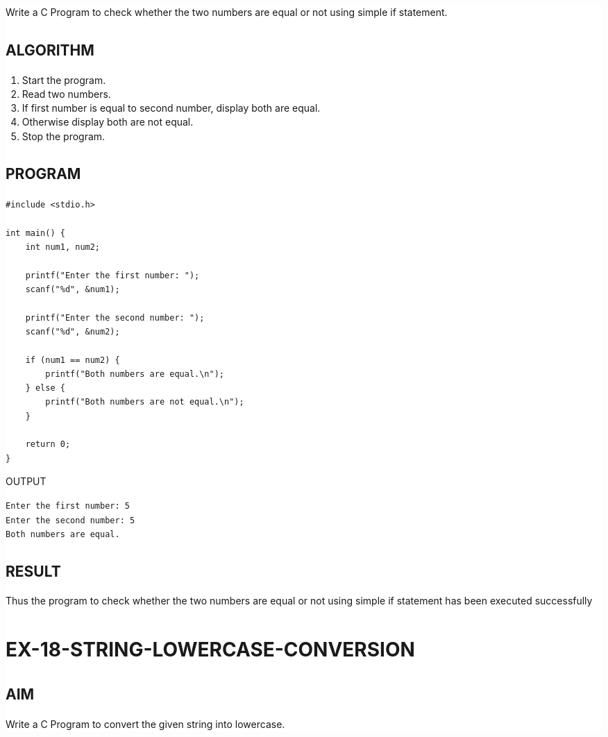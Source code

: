 Write a C Program to check whether the two numbers are equal or not using simple if statement.

## ALGORITHM

1.	Start the program.
2.	Read two numbers.
3.	If first number is equal to second number, display both are equal.
4.	Otherwise display both are not equal.
5.	Stop the program.

## PROGRAM
```
#include <stdio.h>

int main() {
    int num1, num2;

    printf("Enter the first number: ");
    scanf("%d", &num1);

    printf("Enter the second number: ");
    scanf("%d", &num2);

    if (num1 == num2) {
        printf("Both numbers are equal.\n");
    } else {
        printf("Both numbers are not equal.\n");
    }

    return 0;
}
```


OUTPUT
```
Enter the first number: 5
Enter the second number: 5
Both numbers are equal.
```
           
## RESULT

Thus the program to check whether the two numbers are equal or not using simple if statement has been executed successfully
 
 


# EX-18-STRING-LOWERCASE-CONVERSION
## AIM
Write a C Program to convert the given string into lowercase.
